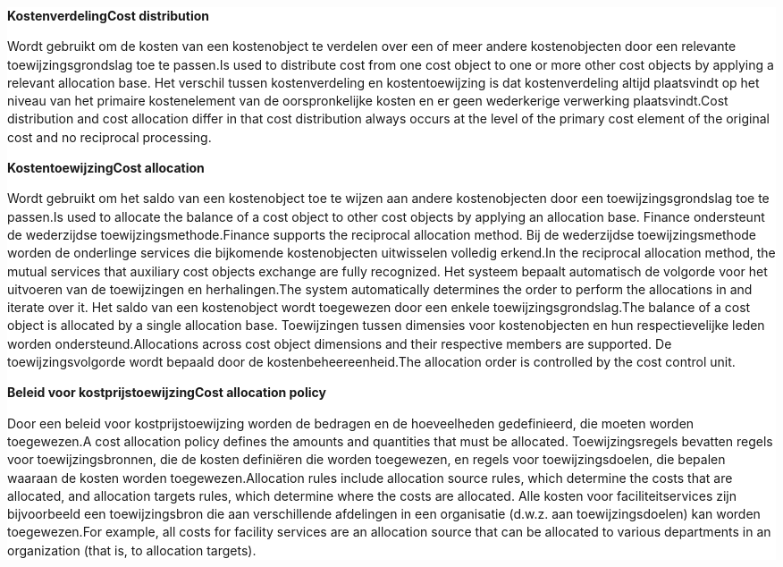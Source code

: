 <span data-ttu-id="4ca7a-160">**Kostenverdeling**</span><span class="sxs-lookup"><span data-stu-id="4ca7a-160">**Cost distribution**</span></span>

<span data-ttu-id="4ca7a-161">Wordt gebruikt om de kosten van een kostenobject te verdelen over een of meer andere kostenobjecten door een relevante toewijzingsgrondslag toe te passen.</span><span class="sxs-lookup"><span data-stu-id="4ca7a-161">Is used to distribute cost from one cost object to one or more other cost objects by applying a relevant allocation base.</span></span> <span data-ttu-id="4ca7a-162">Het verschil tussen kostenverdeling en kostentoewijzing is dat kostenverdeling altijd plaatsvindt op het niveau van het primaire kostenelement van de oorspronkelijke kosten en er geen wederkerige verwerking plaatsvindt.</span><span class="sxs-lookup"><span data-stu-id="4ca7a-162">Cost distribution and cost allocation differ in that cost distribution always occurs at the level of the primary cost element of the original cost and no reciprocal processing.</span></span>

<span data-ttu-id="4ca7a-163">**Kostentoewijzing**</span><span class="sxs-lookup"><span data-stu-id="4ca7a-163">**Cost allocation**</span></span>

<span data-ttu-id="4ca7a-164">Wordt gebruikt om het saldo van een kostenobject toe te wijzen aan andere kostenobjecten door een toewijzingsgrondslag toe te passen.</span><span class="sxs-lookup"><span data-stu-id="4ca7a-164">Is used to allocate the balance of a cost object to other cost objects by applying an allocation base.</span></span> <span data-ttu-id="4ca7a-165">Finance ondersteunt de wederzijdse toewijzingsmethode.</span><span class="sxs-lookup"><span data-stu-id="4ca7a-165">Finance supports the reciprocal allocation method.</span></span> <span data-ttu-id="4ca7a-166">Bij de wederzijdse toewijzingsmethode worden de onderlinge services die bijkomende kostenobjecten uitwisselen volledig erkend.</span><span class="sxs-lookup"><span data-stu-id="4ca7a-166">In the reciprocal allocation method, the mutual services that auxiliary cost objects exchange are fully recognized.</span></span> <span data-ttu-id="4ca7a-167">Het systeem bepaalt automatisch de volgorde voor het uitvoeren van de toewijzingen en herhalingen.</span><span class="sxs-lookup"><span data-stu-id="4ca7a-167">The system automatically determines the order to perform the allocations in and iterate over it.</span></span> <span data-ttu-id="4ca7a-168">Het saldo van een kostenobject wordt toegewezen door een enkele toewijzingsgrondslag.</span><span class="sxs-lookup"><span data-stu-id="4ca7a-168">The balance of a cost object is allocated by a single allocation base.</span></span> <span data-ttu-id="4ca7a-169">Toewijzingen tussen dimensies voor kostenobjecten en hun respectievelijke leden worden ondersteund.</span><span class="sxs-lookup"><span data-stu-id="4ca7a-169">Allocations across cost object dimensions and their respective members are supported.</span></span> <span data-ttu-id="4ca7a-170">De toewijzingsvolgorde wordt bepaald door de kostenbeheereenheid.</span><span class="sxs-lookup"><span data-stu-id="4ca7a-170">The allocation order is controlled by the cost control unit.</span></span>

<span data-ttu-id="4ca7a-171">**Beleid voor kostprijstoewijzing**</span><span class="sxs-lookup"><span data-stu-id="4ca7a-171">**Cost allocation policy**</span></span>

<span data-ttu-id="4ca7a-172">Door een beleid voor kostprijstoewijzing worden de bedragen en de hoeveelheden gedefinieerd, die moeten worden toegewezen.</span><span class="sxs-lookup"><span data-stu-id="4ca7a-172">A cost allocation policy defines the amounts and quantities that must be allocated.</span></span> <span data-ttu-id="4ca7a-173">Toewijzingsregels bevatten regels voor toewijzingsbronnen, die de kosten definiëren die worden toegewezen, en regels voor toewijzingsdoelen, die bepalen waaraan de kosten worden toegewezen.</span><span class="sxs-lookup"><span data-stu-id="4ca7a-173">Allocation rules include allocation source rules, which determine the costs that are allocated, and allocation targets rules, which determine where the costs are allocated.</span></span> <span data-ttu-id="4ca7a-174">Alle kosten voor faciliteitservices zijn bijvoorbeeld een toewijzingsbron die aan verschillende afdelingen in een organisatie (d.w.z. aan toewijzingsdoelen) kan worden toegewezen.</span><span class="sxs-lookup"><span data-stu-id="4ca7a-174">For example, all costs for facility services are an allocation source that can be allocated to various departments in an organization (that is, to allocation targets).</span></span>
